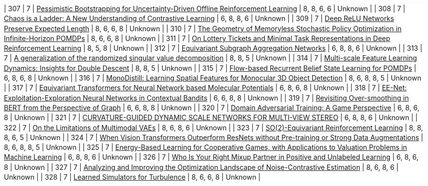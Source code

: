 |    307 |        7    | [Pessimistic Bootstrapping for Uncertainty-Driven Offline Reinforcement Learning](https://openreview.net/forum?id=Y4cs1Z3HnqL)                                                                            | 8, 8, 6, 6          | Unknown    |
|    308 |        7    | [Chaos is a Ladder: A New Understanding of Contrastive Learning](https://openreview.net/forum?id=ECvgmYVyeUz)                                                                                             | 6, 8, 8, 6          | Unknown    |
|    309 |        7    | [Deep ReLU Networks Preserve Expected Length](https://openreview.net/forum?id=ci7LBzDn2Q)                                                                                                                 | 8, 6, 6, 8          | Unknown    |
|    310 |        7    | [The Geometry of Memoryless Stochastic Policy Optimization in Infinite-Horizon POMDPs](https://openreview.net/forum?id=A05I5IvrdL-)                                                                       | 8, 6, 6, 8          | Unknown    |
|    311 |        7    | [On Lottery Tickets and Minimal Task Representations in Deep Reinforcement Learning](https://openreview.net/forum?id=Fl3Mg_MZR-)                                                                          | 8, 5, 8             | Unknown    |
|    312 |        7    | [Equivariant Subgraph Aggregation Networks](https://openreview.net/forum?id=dFbKQaRk15w)                                                                                                                  | 6, 8, 8, 6          | Unknown    |
|    313 |        7    | [A generalization of the randomized singular value decomposition](https://openreview.net/forum?id=hgKtwSb4S2)                                                                                             | 8, 8, 5             | Unknown    |
|    314 |        7    | [Multi-scale Feature Learning Dynamics: Insights for Double Descent](https://openreview.net/forum?id=JmU7lyDxTpc)                                                                                         | 8, 8, 5             | Unknown    |
|    315 |        7    | [Flow-based Recurrent Belief State Learning for POMDPs](https://openreview.net/forum?id=xtZXWpXVbiK)                                                                                                      | 6, 8, 6, 8          | Unknown    |
|    316 |        7    | [MonoDistill: Learning Spatial Features for Monocular 3D Object Detection](https://openreview.net/forum?id=C54V-xTWfi)                                                                                    | 8, 6, 8, 8, 5       | Unknown    |
|    317 |        7    | [Equivariant Transformers for Neural Network based Molecular Potentials](https://openreview.net/forum?id=zNHzqZ9wrRB)                                                                                     | 6, 8, 6, 8          | Unknown    |
|    318 |        7    | [EE-Net: Exploitation-Exploration Neural Networks in Contextual Bandits](https://openreview.net/forum?id=X_ch3VrNSRg)                                                                                     | 6, 6, 8, 8          | Unknown    |
|    319 |        7    | [Revisiting Over-smoothing in BERT from the Perspective of Graph](https://openreview.net/forum?id=dUV91uaXm3)                                                                                             | 6, 6, 8, 8          | Unknown    |
|    320 |        7    | [Domain Adversarial Training: A Game Perspective](https://openreview.net/forum?id=AwgtcUAhBq)                                                                                                             | 6, 8, 6, 8          | Unknown    |
|    321 |        7    | [CURVATURE-GUIDED DYNAMIC SCALE NETWORKS FOR MULTI-VIEW STEREO](https://openreview.net/forum?id=_Wzj0J2xs2D)                                                                                              | 6, 8, 8, 6          | Unknown    |
|    322 |        7    | [On the Limitations of Multimodal VAEs](https://openreview.net/forum?id=w-CPUXXrAj)                                                                                                                       | 8, 6, 8, 6          | Unknown    |
|    323 |        7    | [$\mathrm{SO}(2)$-Equivariant Reinforcement Learning](https://openreview.net/forum?id=7F9cOhdvfk_)                                                                                                        | 8, 8, 8, 6, 5       | Unknown    |
|    324 |        7    | [When Vision Transformers Outperform ResNets without Pre-training or Strong Data Augmentations](https://openreview.net/forum?id=LtKcMgGOeLt)                                                              | 8, 6, 8, 8, 5       | Unknown    |
|    325 |        7    | [Energy-Based Learning for Cooperative Games, with Applications to Valuation Problems in Machine Learning](https://openreview.net/forum?id=xLfAgCroImw)                                                   | 6, 8, 8, 6          | Unknown    |
|    326 |        7    | [Who Is Your Right Mixup Partner in Positive and Unlabeled Learning](https://openreview.net/forum?id=NH29920YEmj)                                                                                         | 6, 8, 6, 8          | Unknown    |
|    327 |        7    | [Analyzing and Improving the Optimization Landscape of Noise-Contrastive Estimation](https://openreview.net/forum?id=eBS-3YiaIL-)                                                                         | 8, 6, 8, 6          | Unknown    |
|    328 |        7    | [Learned Simulators for Turbulence](https://openreview.net/forum?id=msRBojTz-Nh)                                                                                                                          | 8, 6, 6, 8          | Unknown    |